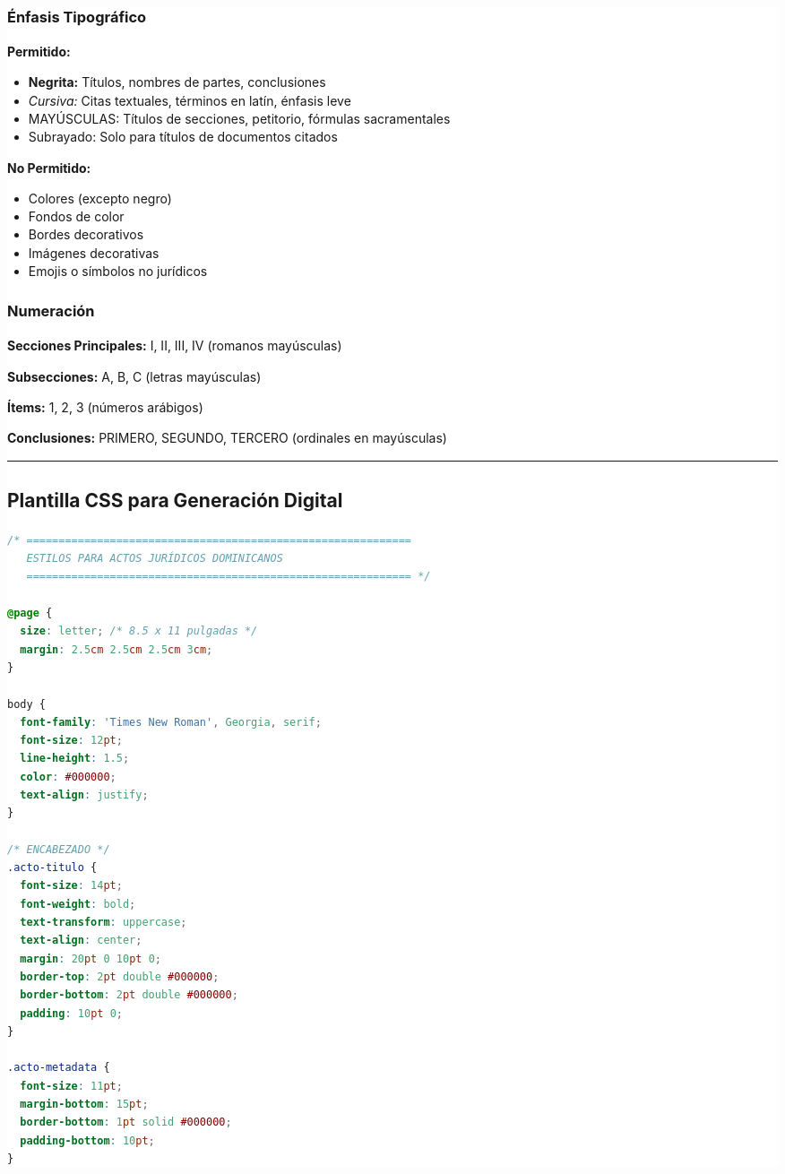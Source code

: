 ### Énfasis Tipográfico

**Permitido:**
- **Negrita:** Títulos, nombres de partes, conclusiones
- *Cursiva:* Citas textuales, términos en latín, énfasis leve
- MAYÚSCULAS: Títulos de secciones, petitorio, fórmulas sacramentales
- Subrayado: Solo para títulos de documentos citados

**No Permitido:**
- Colores (excepto negro)
- Fondos de color
- Bordes decorativos
- Imágenes decorativas
- Emojis o símbolos no jurídicos

### Numeración

**Secciones Principales:** I, II, III, IV (romanos mayúsculas)

**Subsecciones:** A, B, C (letras mayúsculas)

**Ítems:** 1, 2, 3 (números arábigos)

**Conclusiones:** PRIMERO, SEGUNDO, TERCERO (ordinales en mayúsculas)

---

## Plantilla CSS para Generación Digital

```css
/* ============================================================
   ESTILOS PARA ACTOS JURÍDICOS DOMINICANOS
   ============================================================ */

@page {
  size: letter; /* 8.5 x 11 pulgadas */
  margin: 2.5cm 2.5cm 2.5cm 3cm;
}

body {
  font-family: 'Times New Roman', Georgia, serif;
  font-size: 12pt;
  line-height: 1.5;
  color: #000000;
  text-align: justify;
}

/* ENCABEZADO */
.acto-titulo {
  font-size: 14pt;
  font-weight: bold;
  text-transform: uppercase;
  text-align: center;
  margin: 20pt 0 10pt 0;
  border-top: 2pt double #000000;
  border-bottom: 2pt double #000000;
  padding: 10pt 0;
}

.acto-metadata {
  font-size: 11pt;
  margin-bottom: 15pt;
  border-bottom: 1pt solid #000000;
  padding-bottom: 10pt;
}

```